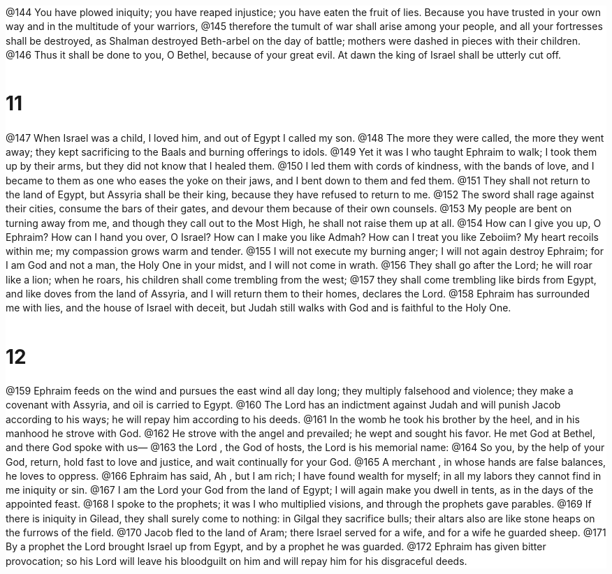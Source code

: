 @144 You have plowed iniquity; you have reaped injustice; you have eaten the fruit of lies. Because you have trusted in your own way and in the multitude of your warriors,
@145 therefore the tumult of war shall arise among your people, and all your fortresses shall be destroyed, as Shalman destroyed Beth-arbel on the day of battle; mothers were dashed in pieces with their children.
@146 Thus it shall be done to you, O Bethel, because of your great evil. At dawn the king of Israel shall be utterly cut off.

# 11
@147 When Israel was a child, I loved him, and out of Egypt I called my son.
@148 The more they were called, the more they went away; they kept sacrificing to the Baals and burning offerings to idols.
@149 Yet it was I who taught Ephraim to walk; I took them up by their arms, but they did not know that I healed them.
@150 I led them with cords of kindness, with the bands of love, and I became to them as one who eases the yoke on their jaws, and I bent down to them and fed them.
@151 They shall not return to the land of Egypt, but Assyria shall be their king, because they have refused to return to me.
@152 The sword shall rage against their cities, consume the bars of their gates, and devour them because of their own counsels.
@153 My people are bent on turning away from me, and though they call out to the Most High, he shall not raise them up at all.
@154 How can I give you up, O Ephraim? How can I hand you over, O Israel? How can I make you like Admah? How can I treat you like Zeboiim? My heart recoils within me; my compassion grows warm and tender.
@155 I will not execute my burning anger; I will not again destroy Ephraim; for I am God and not a man, the Holy One in your midst, and I will not come in wrath.
@156 They shall go after the Lord; he will roar like a lion; when he roars, his children shall come trembling from the west;
@157 they shall come trembling like birds from Egypt, and like doves from the land of Assyria, and I will return them to their homes, declares the Lord.
@158 Ephraim has surrounded me with lies, and the house of Israel with deceit, but Judah still walks with God and is faithful to the Holy One.

# 12
@159 Ephraim feeds on the wind and pursues the east wind all day long; they multiply falsehood and violence; they make a covenant with Assyria, and oil is carried to Egypt.
@160 The Lord has an indictment against Judah and will punish Jacob according to his ways; he will repay him according to his deeds.
@161 In the womb he took his brother by the heel, and in his manhood he strove with God.
@162 He strove with the angel and prevailed; he wept and sought his favor. He met God at Bethel, and there God spoke with us—
@163 the Lord , the God of hosts, the Lord is his memorial name:
@164 So you, by the help of your God, return, hold fast to love and justice, and wait continually for your God.
@165 A merchant , in whose hands are false balances, he loves to oppress.
@166 Ephraim has said, Ah , but I am rich; I have found wealth for myself; in all my labors they cannot find in me iniquity or sin.
@167 I am the Lord your God from the land of Egypt; I will again make you dwell in tents, as in the days of the appointed feast.
@168 I spoke to the prophets; it was I who multiplied visions, and through the prophets gave parables.
@169 If there is iniquity in Gilead, they shall surely come to nothing: in Gilgal they sacrifice bulls; their altars also are like stone heaps on the furrows of the field.
@170 Jacob fled to the land of Aram; there Israel served for a wife, and for a wife he guarded sheep.
@171 By a prophet the Lord brought Israel up from Egypt, and by a prophet he was guarded.
@172 Ephraim has given bitter provocation; so his Lord will leave his bloodguilt on him and will repay him for his disgraceful deeds.
